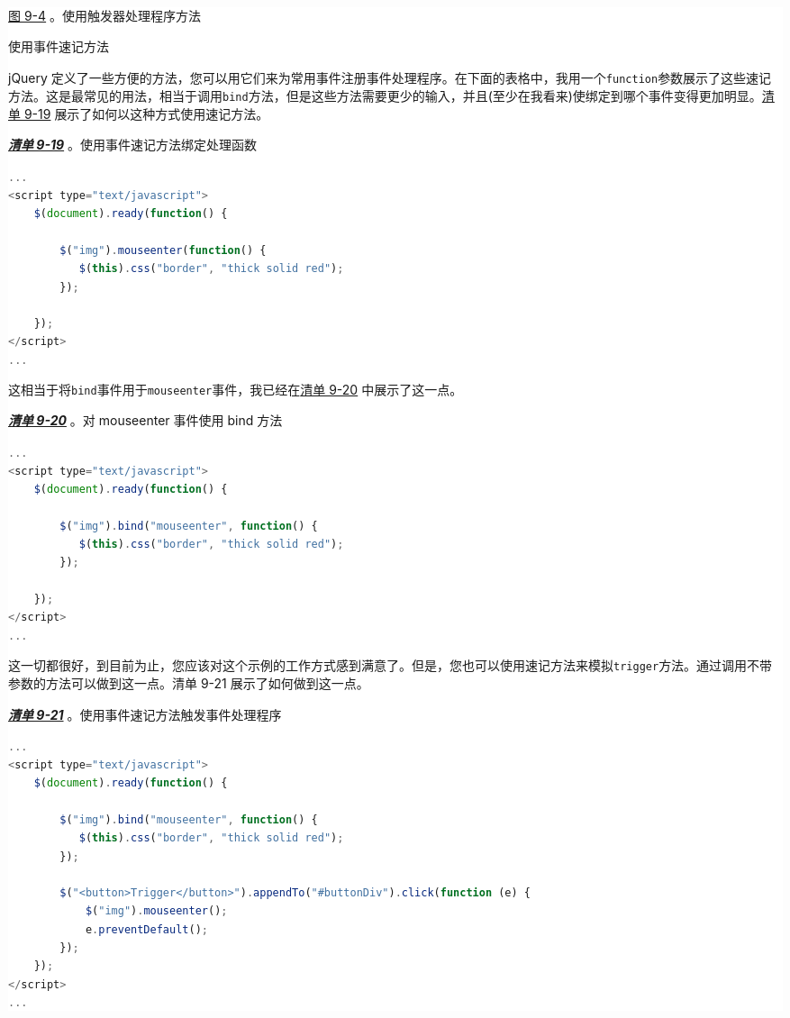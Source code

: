 [图 9-4](#_Fig4) 。使用触发器处理程序方法

使用事件速记方法

jQuery 定义了一些方便的方法，您可以用它们来为常用事件注册事件处理程序。在下面的表格中，我用一个`function`参数展示了这些速记方法。这是最常见的用法，相当于调用`bind`方法，但是这些方法需要更少的输入，并且(至少在我看来)使绑定到哪个事件变得更加明显。[清单 9-19](#list19) 展示了如何以这种方式使用速记方法。

***[清单 9-19](#_list19)*** 。使用事件速记方法绑定处理函数

```js
...
<script type="text/javascript">
    $(document).ready(function() {

        $("img").mouseenter(function() {
           $(this).css("border", "thick solid red");
        });

    });
</script>
...
```

这相当于将`bind`事件用于`mouseenter`事件，我已经在[清单 9-20](#list20) 中展示了这一点。

***[清单 9-20](#_list20)*** 。对 mouseenter 事件使用 bind 方法

```js
...
<script type="text/javascript">
    $(document).ready(function() {

        $("img").bind("mouseenter", function() {
           $(this).css("border", "thick solid red");
        });

    });
</script>
...
```

这一切都很好，到目前为止，您应该对这个示例的工作方式感到满意了。但是，您也可以使用速记方法来模拟`trigger`方法。通过调用不带参数的方法可以做到这一点。清单 9-21 展示了如何做到这一点。

***[清单 9-21](#_list21)*** 。使用事件速记方法触发事件处理程序

```js
...
<script type="text/javascript">
    $(document).ready(function() {

        $("img").bind("mouseenter", function() {
           $(this).css("border", "thick solid red");
        });

        $("<button>Trigger</button>").appendTo("#buttonDiv").click(function (e) {
            $("img").mouseenter();
            e.preventDefault();
        });
    });
</script>
...
```

